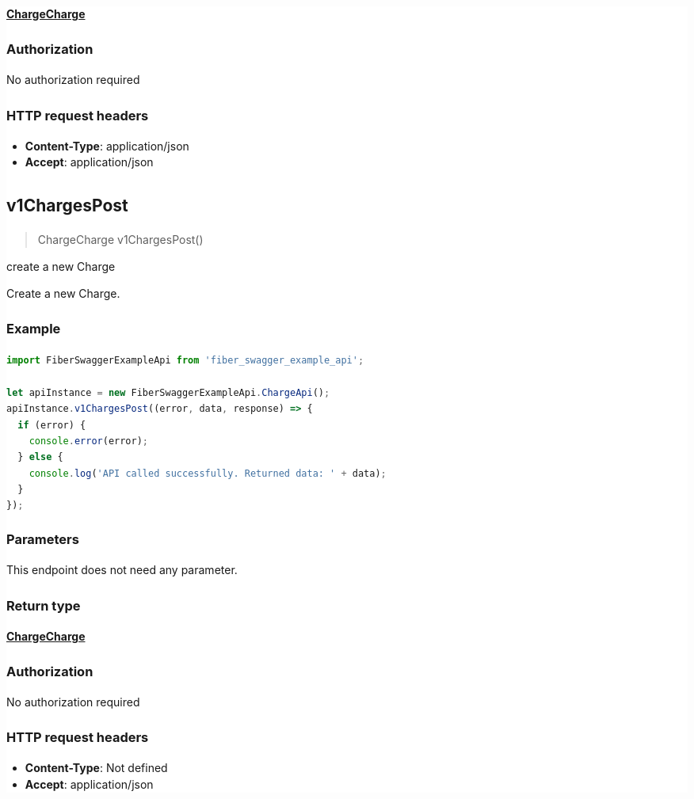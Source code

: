 [**ChargeCharge**](ChargeCharge.md)

### Authorization

No authorization required

### HTTP request headers

- **Content-Type**: application/json
- **Accept**: application/json


## v1ChargesPost

> ChargeCharge v1ChargesPost()

create a new Charge

Create a new Charge.

### Example

```javascript
import FiberSwaggerExampleApi from 'fiber_swagger_example_api';

let apiInstance = new FiberSwaggerExampleApi.ChargeApi();
apiInstance.v1ChargesPost((error, data, response) => {
  if (error) {
    console.error(error);
  } else {
    console.log('API called successfully. Returned data: ' + data);
  }
});
```

### Parameters

This endpoint does not need any parameter.

### Return type

[**ChargeCharge**](ChargeCharge.md)

### Authorization

No authorization required

### HTTP request headers

- **Content-Type**: Not defined
- **Accept**: application/json

